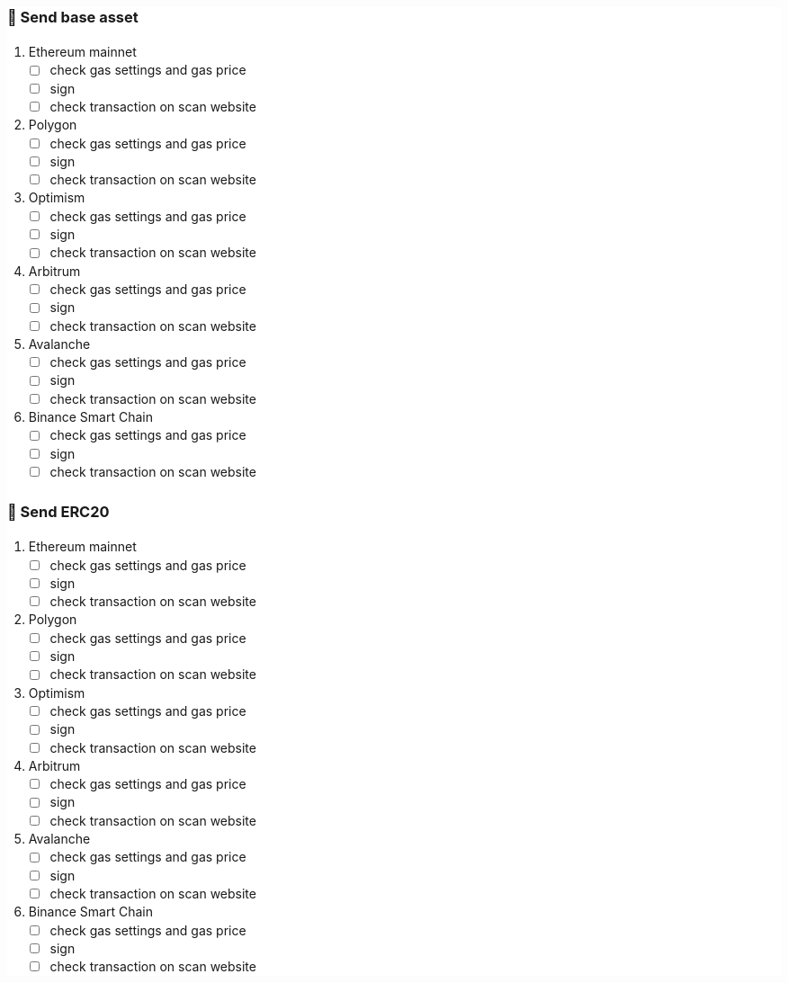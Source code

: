 ### 💌 Send base asset

1. Ethereum mainnet
   - [ ] check gas settings and gas price
   - [ ] sign
   - [ ] check transaction on scan website
2. Polygon
   - [ ] check gas settings and gas price
   - [ ] sign
   - [ ] check transaction on scan website
3. Optimism
   - [ ] check gas settings and gas price
   - [ ] sign
   - [ ] check transaction on scan website
4. Arbitrum
   - [ ] check gas settings and gas price
   - [ ] sign
   - [ ] check transaction on scan website
5. Avalanche
   - [ ] check gas settings and gas price
   - [ ] sign
   - [ ] check transaction on scan website
6. Binance Smart Chain
   - [ ] check gas settings and gas price
   - [ ] sign
   - [ ] check transaction on scan website

### 🎁 Send ERC20

1. Ethereum mainnet
   - [ ] check gas settings and gas price
   - [ ] sign
   - [ ] check transaction on scan website
2. Polygon
   - [ ] check gas settings and gas price
   - [ ] sign
   - [ ] check transaction on scan website
3. Optimism
   - [ ] check gas settings and gas price
   - [ ] sign
   - [ ] check transaction on scan website
4. Arbitrum
   - [ ] check gas settings and gas price
   - [ ] sign
   - [ ] check transaction on scan website
5. Avalanche
   - [ ] check gas settings and gas price
   - [ ] sign
   - [ ] check transaction on scan website
6. Binance Smart Chain
   - [ ] check gas settings and gas price
   - [ ] sign
   - [ ] check transaction on scan website
